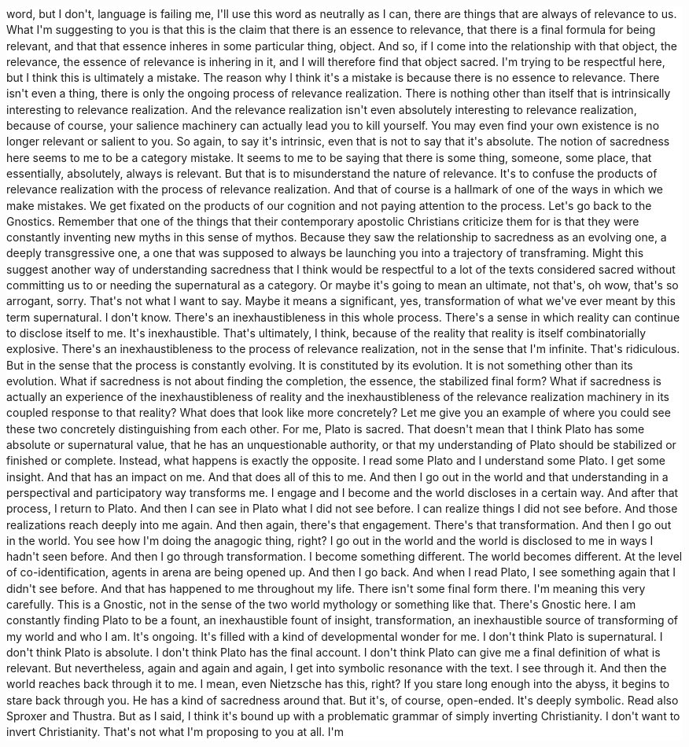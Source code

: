 word, but I don't, language is failing me, I'll use this word as neutrally as I can, there are things that are always of relevance to us. What I'm suggesting to you is that this is the claim that there is an essence to relevance, that there is a final formula for being relevant, and that that essence inheres in some particular thing, object. And so, if I come into the relationship with that object, the relevance, the essence of relevance is inhering in it, and I will therefore find that object sacred. I'm trying to be respectful here, but I think this is ultimately a mistake. The reason why I think it's a mistake is because there is no essence to relevance. There isn't even a thing, there is only the ongoing process of relevance realization. There is nothing other than itself that is intrinsically interesting to relevance realization. And the relevance realization isn't even absolutely interesting to relevance realization, because of course, your salience machinery can actually lead you to kill yourself. You may even find your own existence is no longer relevant or salient to you. So again, to say it's intrinsic, even that is not to say that it's absolute. The notion of sacredness here seems to me to be a category mistake. It seems to me to be saying that there is some thing, someone, some place, that essentially, absolutely, always is relevant. But that is to misunderstand the nature of relevance. It's to confuse the products of relevance realization with the process of relevance realization. And that of course is a hallmark of one of the ways in which we make mistakes. We get fixated on the products of our cognition and not paying attention to the process. Let's go back to the Gnostics. Remember that one of the things that their contemporary apostolic Christians criticize them for is that they were constantly inventing new myths in this sense of mythos. Because they saw the relationship to sacredness as an evolving one, a deeply transgressive one, a one that was supposed to always be launching you into a trajectory of transframing. Might this suggest another way of understanding sacredness that I think would be respectful to a lot of the texts considered sacred without committing us to or needing the supernatural as a category. Or maybe it's going to mean an ultimate, not that's, oh wow, that's so arrogant, sorry. That's not what I want to say. Maybe it means a significant, yes, transformation of what we've ever meant by this term supernatural. I don't know. There's an inexhaustibleness in this whole process. There's a sense in which reality can continue to disclose itself to me. It's inexhaustible. That's ultimately, I think, because of the reality that reality is itself combinatorially explosive. There's an inexhaustibleness to the process of relevance realization, not in the sense that I'm infinite. That's ridiculous. But in the sense that the process is constantly evolving. It is constituted by its evolution. It is not something other than its evolution. What if sacredness is not about finding the completion, the essence, the stabilized final form? What if sacredness is actually an experience of the inexhaustibleness of reality and the inexhaustibleness of the relevance realization machinery in its coupled response to that reality? What does that look like more concretely? Let me give you an example of where you could see these two concretely distinguishing from each other. For me, Plato is sacred. That doesn't mean that I think Plato has some absolute or supernatural value, that he has an unquestionable authority, or that my understanding of Plato should be stabilized or finished or complete. Instead, what happens is exactly the opposite. I read some Plato and I understand some Plato. I get some insight. And that has an impact on me. And that does all of this to me. And then I go out in the world and that understanding in a perspectival and participatory way transforms me. I engage and I become and the world discloses in a certain way. And after that process, I return to Plato. And then I can see in Plato what I did not see before. I can realize things I did not see before. And those realizations reach deeply into me again. And then again, there's that engagement. There's that transformation. And then I go out in the world. You see how I'm doing the anagogic thing, right? I go out in the world and the world is disclosed to me in ways I hadn't seen before. And then I go through transformation. I become something different. The world becomes different. At the level of co-identification, agents in arena are being opened up. And then I go back. And when I read Plato, I see something again that I didn't see before. And that has happened to me throughout my life. There isn't some final form there. I'm meaning this very carefully. This is a Gnostic, not in the sense of the two world mythology or something like that. There's Gnostic here. I am constantly finding Plato to be a fount, an inexhaustible fount of insight, transformation, an inexhaustible source of transforming of my world and who I am. It's ongoing. It's filled with a kind of developmental wonder for me. I don't think Plato is supernatural. I don't think Plato is absolute. I don't think Plato has the final account. I don't think Plato can give me a final definition of what is relevant. But nevertheless, again and again and again, I get into symbolic resonance with the text. I see through it. And then the world reaches back through it to me. I mean, even Nietzsche has this, right? If you stare long enough into the abyss, it begins to stare back through you. He has a kind of sacredness around that. But it's, of course, open-ended. It's deeply symbolic. Read also Sproxer and Thustra. But as I said, I think it's bound up with a problematic grammar of simply inverting Christianity. I don't want to invert Christianity. That's not what I'm proposing to you at all. I'm
